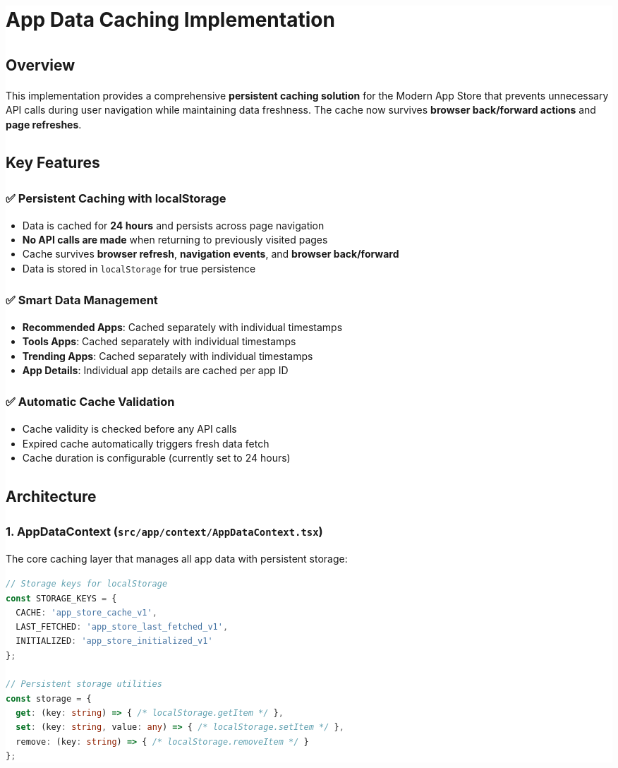 # App Data Caching Implementation

## Overview
This implementation provides a comprehensive **persistent caching solution** for the Modern App Store that prevents unnecessary API calls during user navigation while maintaining data freshness. The cache now survives **browser back/forward actions** and **page refreshes**.

## Key Features

### ✅ **Persistent Caching with localStorage**
- Data is cached for **24 hours** and persists across page navigation
- **No API calls are made** when returning to previously visited pages
- Cache survives **browser refresh**, **navigation events**, and **browser back/forward**
- Data is stored in `localStorage` for true persistence

### ✅ **Smart Data Management**
- **Recommended Apps**: Cached separately with individual timestamps
- **Tools Apps**: Cached separately with individual timestamps  
- **Trending Apps**: Cached separately with individual timestamps
- **App Details**: Individual app details are cached per app ID

### ✅ **Automatic Cache Validation**
- Cache validity is checked before any API calls
- Expired cache automatically triggers fresh data fetch
- Cache duration is configurable (currently set to 24 hours)

## Architecture

### 1. **AppDataContext** (`src/app/context/AppDataContext.tsx`)
The core caching layer that manages all app data with persistent storage:

```typescript
// Storage keys for localStorage
const STORAGE_KEYS = {
  CACHE: 'app_store_cache_v1',
  LAST_FETCHED: 'app_store_last_fetched_v1',
  INITIALIZED: 'app_store_initialized_v1'
};

// Persistent storage utilities
const storage = {
  get: (key: string) => { /* localStorage.getItem */ },
  set: (key: string, value: any) => { /* localStorage.setItem */ },
  remove: (key: string) => { /* localStorage.removeItem */ }
};
```
